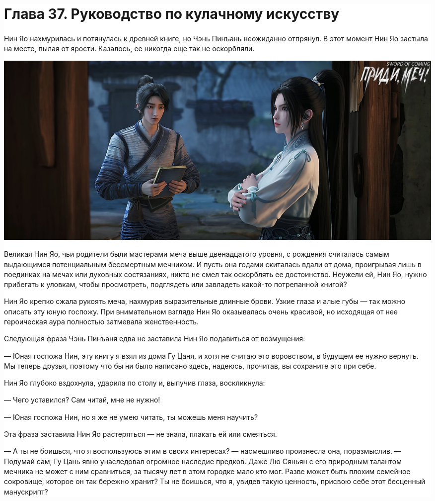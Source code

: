 # Глава 37. Руководство по кулачному искусству


Нин Яо нахмурилась и потянулась к древней книге, но Чэнь Пинъань неожиданно отпрянул. В этот момент Нин Яо застыла на месте, пылая от ярости. Казалось, ее никогда еще так не оскорбляли.


![Изображение](images/img_0145.jpeg)


Великая Нин Яо, чьи родители были мастерами меча выше двенадцатого уровня, с рождения считалась самым выдающимся потенциальным бессмертным мечником. И пусть она годами скиталась вдали от дома, проигрывая лишь в поединках на мечах или духовных состязаниях, никто не смел так оскорблять ее достоинство. Неужели ей, Нин Яо, нужно прибегать к уловкам, чтобы просмотреть, подглядеть или завладеть какой-то потрепанной книгой?

Нин Яо крепко сжала рукоять меча, нахмурив выразительные длинные брови. Узкие глаза и алые губы — так можно описать эту юную госпожу. При внимательном взгляде Нин Яо оказывалась очень красивой, но исходящая от нее героическая аура полностью затмевала женственность.

Следующая фраза Чэнь Пинъаня едва не заставила Нин Яо подавиться от возмущения:

— Юная госпожа Нин, эту книгу я взял из дома Гу Цаня, и хотя не считаю это воровством, в будущем ее нужно вернуть. Мы теперь друзья, поэтому что бы ни было написано здесь, надеюсь, прочитав, вы сохраните это при себе.

Нин Яо глубоко вздохнула, ударила по столу и, выпучив глаза, воскликнула:

— Чего уставился? Сам читай, мне не нужно!

— Юная госпожа Нин, но я же не умею читать, ты можешь меня научить?

Эта фраза заставила Нин Яо растеряться — не знала, плакать ей или смеяться.

— А ты не боишься, что я воспользуюсь этим в своих интересах? — насмешливо произнесла она, поразмыслив. — Подумай сам, Гу Цань явно унаследовал огромное наследие предков. Даже Лю Сяньян с его природным талантом мечника не может с ним сравниться, за тысячу лет в этом городке мало кто мог. Разве может быть плохим семейное сокровище, которое он так бережно хранит? Ты не боишься, что я, увидев такую ценность, присвою себе этот бесценный манускрипт?
